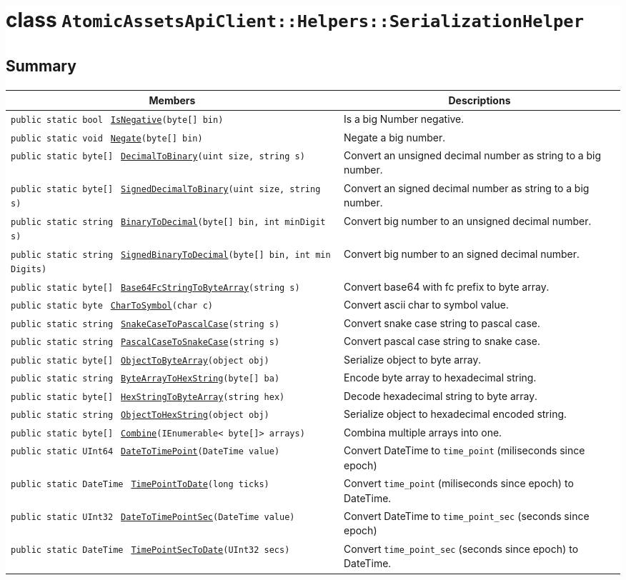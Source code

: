 # class `AtomicAssetsApiClient::Helpers::SerializationHelper` 

## Summary

 Members                                | Descriptions                                
----------------------------------------|---------------------------------------------
`public static bool ` [`IsNegative`](#class_atomic_assets_api_client_1_1_helpers_1_1_serialization_helper_1aed216d2cdbe03794e7f6a3a2a960f410)`(byte[] bin)` | Is a big Number negative.
`public static void ` [`Negate`](#class_atomic_assets_api_client_1_1_helpers_1_1_serialization_helper_1a82488b4cffc57a54863e5c5bd310cd69)`(byte[] bin)` | Negate a big number.
`public static byte[] ` [`DecimalToBinary`](#class_atomic_assets_api_client_1_1_helpers_1_1_serialization_helper_1abe01ef075065ef4d39bed29632c49359)`(uint size, string s)` | Convert an unsigned decimal number as string to a big number.
`public static byte[] ` [`SignedDecimalToBinary`](#class_atomic_assets_api_client_1_1_helpers_1_1_serialization_helper_1a597b577fe75373ad8aa37d5d4b06e332)`(uint size, string s)` | Convert an signed decimal number as string to a big number.
`public static string ` [`BinaryToDecimal`](#class_atomic_assets_api_client_1_1_helpers_1_1_serialization_helper_1abe0ddafc71c19f66748646ea93fb72a9)`(byte[] bin, int minDigits)` | Convert big number to an unsigned decimal number.
`public static string ` [`SignedBinaryToDecimal`](#class_atomic_assets_api_client_1_1_helpers_1_1_serialization_helper_1a2241a7786a029417aa70b1f07dd397e0)`(byte[] bin, int minDigits)` | Convert big number to an signed decimal number.
`public static byte[] ` [`Base64FcStringToByteArray`](#class_atomic_assets_api_client_1_1_helpers_1_1_serialization_helper_1a68c3b58df5a309860ad42d469fbad1b6)`(string s)` | Convert base64 with fc prefix to byte array.
`public static byte ` [`CharToSymbol`](#class_atomic_assets_api_client_1_1_helpers_1_1_serialization_helper_1aee33a8596d4aa8b281720f975dd58d53)`(char c)` | Convert ascii char to symbol value.
`public static string ` [`SnakeCaseToPascalCase`](#class_atomic_assets_api_client_1_1_helpers_1_1_serialization_helper_1a54175f8aec9ed870844c1b0b04f111e9)`(string s)` | Convert snake case string to pascal case.
`public static string ` [`PascalCaseToSnakeCase`](#class_atomic_assets_api_client_1_1_helpers_1_1_serialization_helper_1add42c630befc38b3595d7b63b851b370)`(string s)` | Convert pascal case string to snake case.
`public static byte[] ` [`ObjectToByteArray`](#class_atomic_assets_api_client_1_1_helpers_1_1_serialization_helper_1af13e7e034aeaea3d5123c41d3b28f637)`(object obj)` | Serialize object to byte array.
`public static string ` [`ByteArrayToHexString`](#class_atomic_assets_api_client_1_1_helpers_1_1_serialization_helper_1af5a67e31714ea1aa43b27230fbd38350)`(byte[] ba)` | Encode byte array to hexadecimal string.
`public static byte[] ` [`HexStringToByteArray`](#class_atomic_assets_api_client_1_1_helpers_1_1_serialization_helper_1a7019135e4b14b81eb9374b42b523e665)`(string hex)` | Decode hexadecimal string to byte array.
`public static string ` [`ObjectToHexString`](#class_atomic_assets_api_client_1_1_helpers_1_1_serialization_helper_1a23ee6b5cba70acbfa79ffb73b7082af5)`(object obj)` | Serialize object to hexadecimal encoded string.
`public static byte[] ` [`Combine`](#class_atomic_assets_api_client_1_1_helpers_1_1_serialization_helper_1adfe42c165286a0731ee8c0f0e3671b54)`(IEnumerable< byte[]> arrays)` | Combina multiple arrays into one.
`public static UInt64 ` [`DateToTimePoint`](#class_atomic_assets_api_client_1_1_helpers_1_1_serialization_helper_1a74e3603c9aa91ab891b538e2da90a170)`(DateTime value)` | Convert DateTime to `time_point` (miliseconds since epoch)
`public static DateTime ` [`TimePointToDate`](#class_atomic_assets_api_client_1_1_helpers_1_1_serialization_helper_1a697260c623e80144bf94badcced78a3c)`(long ticks)` | Convert `time_point` (miliseconds since epoch) to DateTime.
`public static UInt32 ` [`DateToTimePointSec`](#class_atomic_assets_api_client_1_1_helpers_1_1_serialization_helper_1a7df0c2b0e92a1d00fc868f3bbd6986c7)`(DateTime value)` | Convert DateTime to `time_point_sec` (seconds since epoch)
`public static DateTime ` [`TimePointSecToDate`](#class_atomic_assets_api_client_1_1_helpers_1_1_serialization_helper_1a386e734156401132539b04b8432ee1e7)`(UInt32 secs)` | Convert `time_point_sec` (seconds since epoch) to DateTime.